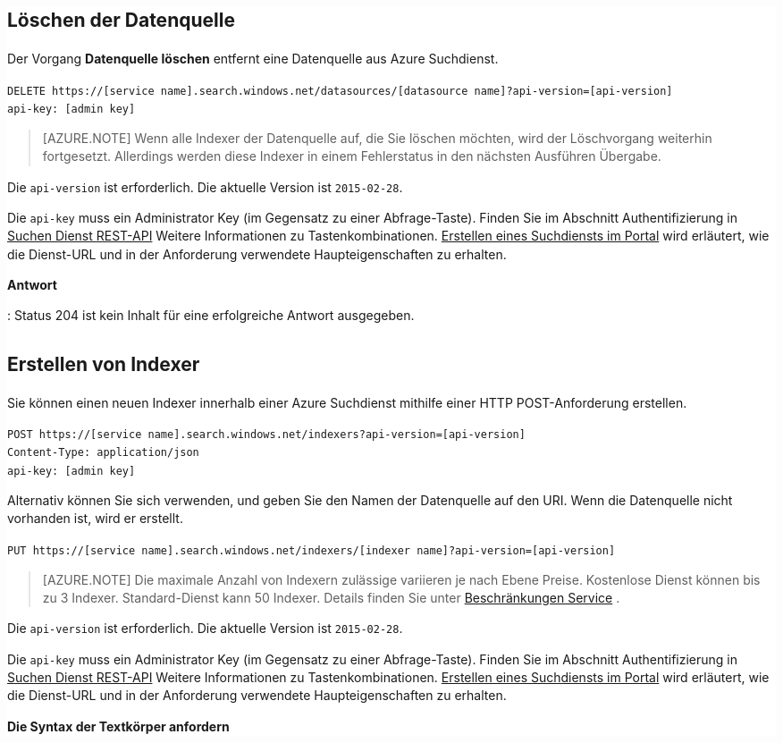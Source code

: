 <a name="DeleteDataSource"></a>
## <a name="delete-data-source"></a>Löschen der Datenquelle ##

Der Vorgang **Datenquelle löschen** entfernt eine Datenquelle aus Azure Suchdienst.

    DELETE https://[service name].search.windows.net/datasources/[datasource name]?api-version=[api-version]
    api-key: [admin key]

> [AZURE.NOTE] Wenn alle Indexer der Datenquelle auf, die Sie löschen möchten, wird der Löschvorgang weiterhin fortgesetzt. Allerdings werden diese Indexer in einem Fehlerstatus in den nächsten Ausführen Übergabe.  

Die `api-version` ist erforderlich. Die aktuelle Version ist `2015-02-28`. 

Die `api-key` muss ein Administrator Key (im Gegensatz zu einer Abfrage-Taste). Finden Sie im Abschnitt Authentifizierung in [Suchen Dienst REST-API](https://msdn.microsoft.com/library/azure/dn798935.aspx) Weitere Informationen zu Tastenkombinationen. [Erstellen eines Suchdiensts im Portal](search-create-service-portal.md) wird erläutert, wie die Dienst-URL und in der Anforderung verwendete Haupteigenschaften zu erhalten.

**Antwort**

: Status 204 ist kein Inhalt für eine erfolgreiche Antwort ausgegeben.

<a name="CreateIndexer"></a>
## <a name="create-indexer"></a>Erstellen von Indexer ##

Sie können einen neuen Indexer innerhalb einer Azure Suchdienst mithilfe einer HTTP POST-Anforderung erstellen.
    
    POST https://[service name].search.windows.net/indexers?api-version=[api-version]
    Content-Type: application/json
    api-key: [admin key]

Alternativ können Sie sich verwenden, und geben Sie den Namen der Datenquelle auf den URI. Wenn die Datenquelle nicht vorhanden ist, wird er erstellt.

    PUT https://[service name].search.windows.net/indexers/[indexer name]?api-version=[api-version]

> [AZURE.NOTE] Die maximale Anzahl von Indexern zulässige variieren je nach Ebene Preise. Kostenlose Dienst können bis zu 3 Indexer. Standard-Dienst kann 50 Indexer. Details finden Sie unter [Beschränkungen Service](search-limits-quotas-capacity.md) .

Die `api-version` ist erforderlich. Die aktuelle Version ist `2015-02-28`. 

Die `api-key` muss ein Administrator Key (im Gegensatz zu einer Abfrage-Taste). Finden Sie im Abschnitt Authentifizierung in [Suchen Dienst REST-API](https://msdn.microsoft.com/library/azure/dn798935.aspx) Weitere Informationen zu Tastenkombinationen. [Erstellen eines Suchdiensts im Portal](search-create-service-portal.md) wird erläutert, wie die Dienst-URL und in der Anforderung verwendete Haupteigenschaften zu erhalten.


<a name="CreateIndexerRequestSyntax"></a>
**Die Syntax der Textkörper anfordern**
